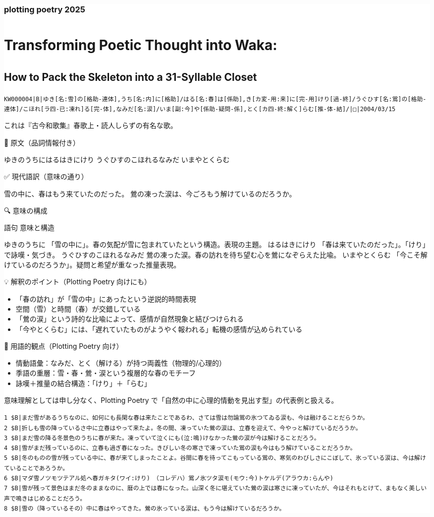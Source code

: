 ### plotting poetry 2025

# Transforming Poetic Thought into Waka:

## How to Pack the Skeleton into a 31-Syllable Closet

```
KW000004|B|ゆき[名:雪]の[格助-連体],うち[名:内]に[格助]/はる[名:春]は[係助],き[カ変-用:来]に[完-用]けり[過-終]/うぐひす[名:鴬]の[格助-連体]/こほれ[ラ四-已:凍れ]る[完-体],なみだ[名:涙]/いま[副:今]や[係助-疑問-係],とく[カ四-終:解く]らむ[推-体-結]/|□|2004/03/15
```

これは『古今和歌集』春歌上・読人しらずの有名な歌。

📝 原文（品詞情報付き）

ゆきのうちにはるはきにけり
うぐひすのこほれるなみだ
いまやとくらむ

✅ 現代語訳（意味の通り）

雪の中に、春はもう来ていたのだった。
鶯の凍った涙は、今ごろもう解けているのだろうか。

🔍 意味の構成

語句 意味と構造

ゆきのうちに 「雪の中に」。春の気配が雪に包まれていたという構造。表現の主題。
はるはきにけり 「春は来ていたのだった」。「けり」で詠嘆・気づき。
うぐひすのこほれるなみだ 鶯の凍った涙。春の訪れを待ち望む心を鶯になぞらえた比喩。
いまやとくらむ 「今こそ解けているのだろうか」。疑問と希望が重なった推量表現。

💡 解釈のポイント（Plotting Poetry 向けにも）

- 「春の訪れ」が「雪の中」にあったという逆説的時間表現
- 空間（雪）と時間（春）が交錯している
- 「鶯の涙」という詩的な比喩によって、感情が自然現象と結びつけられる
- 「今やとくらむ」には、「遅れていたものがようやく報われる」転機の感情が込められている

📌 用語的観点（Plotting Poetry 向け）

- 情動語彙：なみだ、とく（解ける）が持つ両義性（物理的/心理的）
- 季語の重層：雪・春・鶯・涙という複層的な春のモチーフ
- 詠嘆＋推量の結合構造：「けり」＋「らむ」

意味理解としては申し分なく、Plotting Poetry で「自然の中に心理的情動を見出す型」の代表例と扱える。

```
1 $B|まだ雪があるうちなのに、如何にも長閑な春は来たことであるわ、さては雪は勿論鴬の氷つてゐる涙も、今は融けることだらうか。
2 $B|折しも雪の降っているさ中に立春はやって来たよ。冬の間、凍っていた鶯の涙は、立春を迎えて、今やっと解けているだろうか。
3 $B|まだ雪の降る冬景色のうちに春が来た。凍っていて泣くにも(泣:鳴)けなかった鶯の涙が今は解けることだろう。
4 $B|雪がまだ残っているのに、立春も過ぎ春になった。きびしい冬の寒さで凍っていた鴬の涙も今はもう解けていることだろうか。
5 $B|冬のものの雪が残っている中に、春が来てしまったことよ。谷間に春を待ってこもっている鴬の、寒気のわびしさにこぼして、氷っている涙は、今は解けていることであろうか。
6 $B|マダ雪ノツモツテアル処ヘ春ガキタ(ワイ:けり)　（コレデハ）鴬ノ氷ツタ涙モ(モウ:今)トケルデ(アラウカ:らんや)
7 $B|雪が残って景色はまだ冬のままなのに、暦の上では春になった。山深く冬に堪えていた鶯の涙は寒さに凍っていたが、今はそれもとけて、まもなく美しい声で鳴きはじめることだろう。
8 $B|雪の（降っているその）中に春はやってきた。鶯の氷っている涙は、もう今は解けているだろうか。
```
